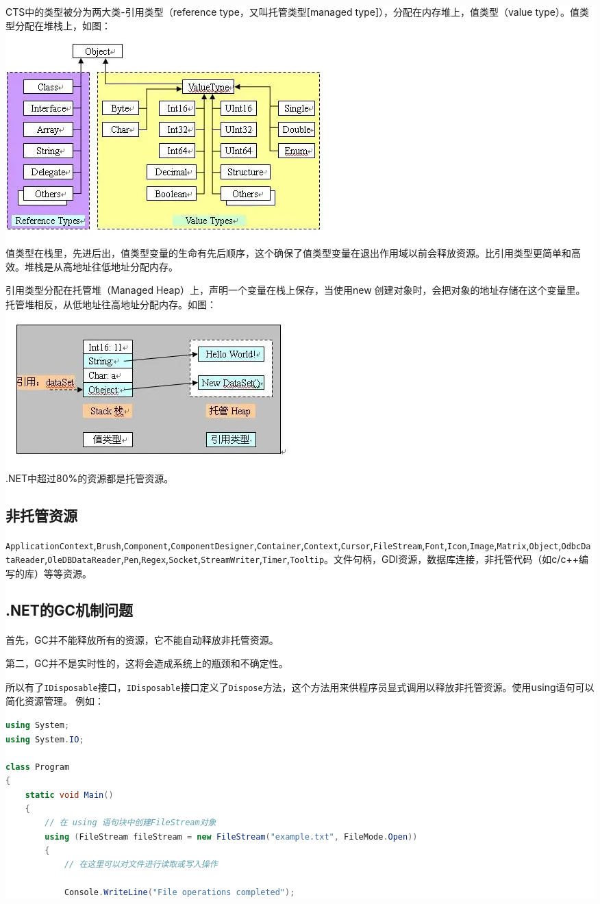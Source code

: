 CTS中的类型被分为两大类-引用类型（reference type，又叫托管类型[managed type]），分配在内存堆上，值类型（value type）。值类型分配在堆栈上，如图：

![!\[alt text\](image.png)](../../../image/GC4.png)

值类型在栈里，先进后出，值类型变量的生命有先后顺序，这个确保了值类型变量在退出作用域以前会释放资源。比引用类型更简单和高效。堆栈是从高地址往低地址分配内存。

引用类型分配在托管堆（Managed Heap）上，声明一个变量在栈上保存，当使用new 创建对象时，会把对象的地址存储在这个变量里。托管堆相反，从低地址往高地址分配内存。如图：

![alt text](../../../image/GC5.png)

.NET中超过80%的资源都是托管资源。

## 非托管资源

`ApplicationContext`,`Brush`,`Component`,`ComponentDesigner`,`Container`,`Context`,`Cursor`,`FileStream`,`Font`,`Icon`,`Image`,`Matrix`,`Object`,`OdbcDataReader`,`OleDBDataReader`,`Pen`,`Regex`,`Socket`,`StreamWriter`,`Timer`,`Tooltip`。文件句柄，GDI资源，数据库连接，非托管代码（如c/c++编写的库）等等资源。

## .NET的GC机制问题

首先，GC并不能释放所有的资源，它不能自动释放非托管资源。

第二，GC并不是实时性的，这将会造成系统上的瓶颈和不确定性。

所以有了`IDisposable`接口，`IDisposable`接口定义了`Dispose`方法，这个方法用来供程序员显式调用以释放非托管资源。使用using语句可以简化资源管理。
例如：
```c#
using System;
using System.IO;

class Program
{
    static void Main()
    {
        // 在 using 语句块中创建FileStream对象
        using (FileStream fileStream = new FileStream("example.txt", FileMode.Open))
        {
            // 在这里可以对文件进行读取或写入操作

            Console.WriteLine("File operations completed");

```